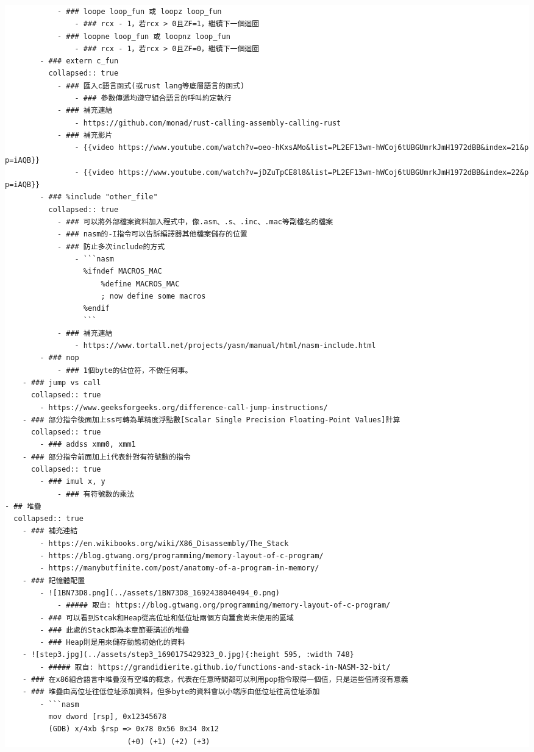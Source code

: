 				- ### loope loop_fun 或 loopz loop_fun
					- ### rcx - 1，若rcx > 0且ZF=1，繼續下一個迴圈
				- ### loopne loop_fun 或 loopnz loop_fun
					- ### rcx - 1，若rcx > 0且ZF=0，繼續下一個迴圈
			- ### extern c_fun
			  collapsed:: true
				- ### 匯入c語言函式(或rust lang等底層語言的函式)
					- ### 參數傳遞均遵守組合語言的呼叫約定執行
				- ### 補充連結
					- https://github.com/monad/rust-calling-assembly-calling-rust
				- ### 補充影片
					- {{video https://www.youtube.com/watch?v=oeo-hKxsAMo&list=PL2EF13wm-hWCoj6tUBGUmrkJmH1972dBB&index=21&pp=iAQB}}
					- {{video https://www.youtube.com/watch?v=jDZuTpCE8l8&list=PL2EF13wm-hWCoj6tUBGUmrkJmH1972dBB&index=22&pp=iAQB}}
			- ### %include "other_file"
			  collapsed:: true
				- ### 可以將外部檔案資料加入程式中，像.asm、.s、.inc、.mac等副檔名的檔案
				- ### nasm的-I指令可以告訴編譯器其他檔案儲存的位置
				- ### 防止多次include的方式
					- ```nasm
					  %ifndef MACROS_MAC
					      %define MACROS_MAC
					      ; now define some macros
					  %endif
					  ```
				- ### 補充連結
					- https://www.tortall.net/projects/yasm/manual/html/nasm-include.html
			- ### nop
				- ### 1個byte的佔位符，不做任何事。
		- ### jump vs call
		  collapsed:: true
			- https://www.geeksforgeeks.org/difference-call-jump-instructions/
		- ### 部分指令後面加上ss可轉為單精度浮點數[Scalar Single Precision Floating-Point Values]計算
		  collapsed:: true
			- ### addss xmm0, xmm1
		- ### 部分指令前面加上i代表針對有符號數的指令
		  collapsed:: true
			- ### imul x, y
				- ### 有符號數的乘法
	- ## 堆疊
	  collapsed:: true
		- ### 補充連結
			- https://en.wikibooks.org/wiki/X86_Disassembly/The_Stack
			- https://blog.gtwang.org/programming/memory-layout-of-c-program/
			- https://manybutfinite.com/post/anatomy-of-a-program-in-memory/
		- ### 記憶體配置
			- ![1BN73D8.png](../assets/1BN73D8_1692438040494_0.png)
				- ##### 取自: https://blog.gtwang.org/programming/memory-layout-of-c-program/
			- ### 可以看到Stcak和Heap從高位址和低位址兩個方向蠶食尚未使用的區域
			- ### 此處的Stack即為本章節要講述的堆疊
			- ### Heap則是用來儲存動態初始化的資料
		- ![step3.jpg](../assets/step3_1690175429323_0.jpg){:height 595, :width 748}
			- ##### 取自: https://grandidierite.github.io/functions-and-stack-in-NASM-32-bit/
		- ### 在x86組合語言中堆疊沒有空堆的概念，代表在任意時間都可以利用pop指令取得一個值，只是這些值將沒有意義
		- ### 堆疊由高位址往低位址添加資料，但多byte的資料會以小端序由低位址往高位址添加
			- ```nasm
			  mov dword [rsp], 0x12345678
			  (GDB) x/4xb $rsp => 0x78 0x56 0x34 0x12
			  					(+0) (+1) (+2) (+3)
			  